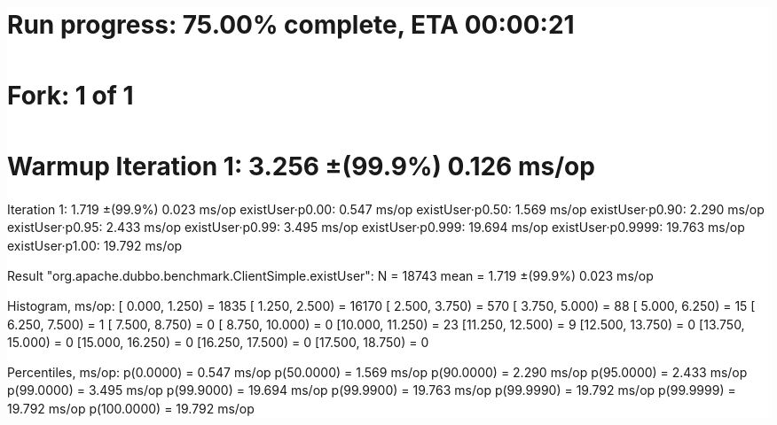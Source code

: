 # Run progress: 75.00% complete, ETA 00:00:21
# Fork: 1 of 1
# Warmup Iteration   1: 3.256 ±(99.9%) 0.126 ms/op
Iteration   1: 1.719 ±(99.9%) 0.023 ms/op
                 existUser·p0.00:   0.547 ms/op
                 existUser·p0.50:   1.569 ms/op
                 existUser·p0.90:   2.290 ms/op
                 existUser·p0.95:   2.433 ms/op
                 existUser·p0.99:   3.495 ms/op
                 existUser·p0.999:  19.694 ms/op
                 existUser·p0.9999: 19.763 ms/op
                 existUser·p1.00:   19.792 ms/op



Result "org.apache.dubbo.benchmark.ClientSimple.existUser":
  N = 18743
  mean =      1.719 ±(99.9%) 0.023 ms/op

  Histogram, ms/op:
    [ 0.000,  1.250) = 1835 
    [ 1.250,  2.500) = 16170 
    [ 2.500,  3.750) = 570 
    [ 3.750,  5.000) = 88 
    [ 5.000,  6.250) = 15 
    [ 6.250,  7.500) = 1 
    [ 7.500,  8.750) = 0 
    [ 8.750, 10.000) = 0 
    [10.000, 11.250) = 23 
    [11.250, 12.500) = 9 
    [12.500, 13.750) = 0 
    [13.750, 15.000) = 0 
    [15.000, 16.250) = 0 
    [16.250, 17.500) = 0 
    [17.500, 18.750) = 0 

  Percentiles, ms/op:
      p(0.0000) =      0.547 ms/op
     p(50.0000) =      1.569 ms/op
     p(90.0000) =      2.290 ms/op
     p(95.0000) =      2.433 ms/op
     p(99.0000) =      3.495 ms/op
     p(99.9000) =     19.694 ms/op
     p(99.9900) =     19.763 ms/op
     p(99.9990) =     19.792 ms/op
     p(99.9999) =     19.792 ms/op
    p(100.0000) =     19.792 ms/op


